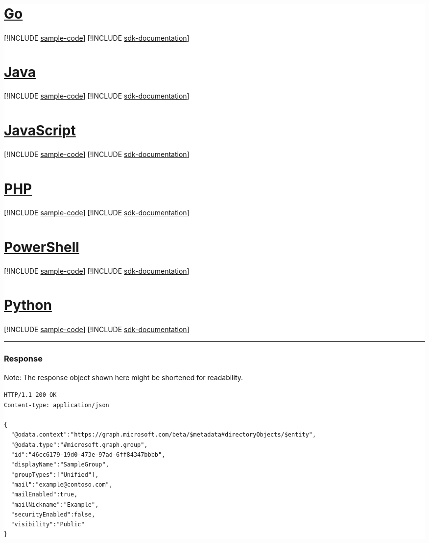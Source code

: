 # [Go](#tab/go)
[!INCLUDE [sample-code](../includes/snippets/go/restore-directory-deleteditem-go-snippets.md)]
[!INCLUDE [sdk-documentation](../includes/snippets/snippets-sdk-documentation-link.md)]

# [Java](#tab/java)
[!INCLUDE [sample-code](../includes/snippets/java/restore-directory-deleteditem-java-snippets.md)]
[!INCLUDE [sdk-documentation](../includes/snippets/snippets-sdk-documentation-link.md)]

# [JavaScript](#tab/javascript)
[!INCLUDE [sample-code](../includes/snippets/javascript/restore-directory-deleteditem-javascript-snippets.md)]
[!INCLUDE [sdk-documentation](../includes/snippets/snippets-sdk-documentation-link.md)]

# [PHP](#tab/php)
[!INCLUDE [sample-code](../includes/snippets/php/restore-directory-deleteditem-php-snippets.md)]
[!INCLUDE [sdk-documentation](../includes/snippets/snippets-sdk-documentation-link.md)]

# [PowerShell](#tab/powershell)
[!INCLUDE [sample-code](../includes/snippets/powershell/restore-directory-deleteditem-powershell-snippets.md)]
[!INCLUDE [sdk-documentation](../includes/snippets/snippets-sdk-documentation-link.md)]

# [Python](#tab/python)
[!INCLUDE [sample-code](../includes/snippets/python/restore-directory-deleteditem-python-snippets.md)]
[!INCLUDE [sdk-documentation](../includes/snippets/snippets-sdk-documentation-link.md)]

---

### Response
Note: The response object shown here might be shortened for readability.

```http
HTTP/1.1 200 OK
Content-type: application/json

{
  "@odata.context":"https://graph.microsoft.com/beta/$metadata#directoryObjects/$entity",
  "@odata.type":"#microsoft.graph.group",
  "id":"46cc6179-19d0-473e-97ad-6ff84347bbbb",
  "displayName":"SampleGroup",
  "groupTypes":["Unified"],
  "mail":"example@contoso.com",
  "mailEnabled":true,
  "mailNickname":"Example",
  "securityEnabled":false,
  "visibility":"Public"
}
```
